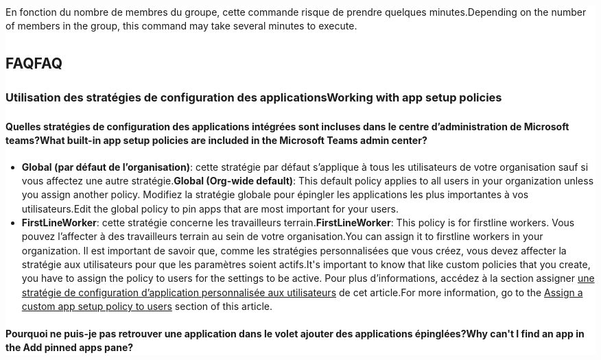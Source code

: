 <span data-ttu-id="e88af-172">En fonction du nombre de membres du groupe, cette commande risque de prendre quelques minutes.</span><span class="sxs-lookup"><span data-stu-id="e88af-172">Depending on the number of members in the group, this command may take several minutes to execute.</span></span>

## <a name="faq"></a><span data-ttu-id="e88af-173">FAQ</span><span class="sxs-lookup"><span data-stu-id="e88af-173">FAQ</span></span>

### <a name="working-with-app-setup-policies"></a><span data-ttu-id="e88af-174">Utilisation des stratégies de configuration des applications</span><span class="sxs-lookup"><span data-stu-id="e88af-174">Working with app setup policies</span></span>

#### <a name="what-built-in-app-setup-policies-are-included-in-the-microsoft-teams-admin-center"></a><span data-ttu-id="e88af-175">Quelles stratégies de configuration des applications intégrées sont incluses dans le centre d’administration de Microsoft teams?</span><span class="sxs-lookup"><span data-stu-id="e88af-175">What built-in app setup policies are included in the Microsoft Teams admin center?</span></span>

- <span data-ttu-id="e88af-176">**Global (par défaut de l’organisation)**: cette stratégie par défaut s’applique à tous les utilisateurs de votre organisation sauf si vous affectez une autre stratégie.</span><span class="sxs-lookup"><span data-stu-id="e88af-176">**Global (Org-wide default)**: This default policy applies to all users in your organization unless you assign another policy.</span></span> <span data-ttu-id="e88af-177">Modifiez la stratégie globale pour épingler les applications les plus importantes à vos utilisateurs.</span><span class="sxs-lookup"><span data-stu-id="e88af-177">Edit the global policy to pin apps that are most important for your users.</span></span>
- <span data-ttu-id="e88af-178">**FirstLineWorker**: cette stratégie concerne les travailleurs terrain.</span><span class="sxs-lookup"><span data-stu-id="e88af-178">**FirstLineWorker**: This policy is for firstline workers.</span></span> <span data-ttu-id="e88af-179">Vous pouvez l’affecter à des travailleurs terrain au sein de votre organisation.</span><span class="sxs-lookup"><span data-stu-id="e88af-179">You can assign it to firstline workers in your organization.</span></span> <span data-ttu-id="e88af-180">Il est important de savoir que, comme les stratégies personnalisées que vous créez, vous devez affecter la stratégie aux utilisateurs pour que les paramètres soient actifs.</span><span class="sxs-lookup"><span data-stu-id="e88af-180">It's important to know that like custom policies that you create, you have to assign the policy to users for the settings to be active.</span></span> <span data-ttu-id="e88af-181">Pour plus d’informations, accédez à la section assigner [une stratégie de configuration d’application personnalisée aux utilisateurs](#assign-a-custom-app-setup-policy-to-users) de cet article.</span><span class="sxs-lookup"><span data-stu-id="e88af-181">For more information, go to the [Assign a custom app setup policy to users](#assign-a-custom-app-setup-policy-to-users) section of this article.</span></span>

#### <a name="why-cant-i-find-an-app-in-the-add-pinned-apps-pane"></a><span data-ttu-id="e88af-182">Pourquoi ne puis-je pas retrouver une application dans le volet ajouter des applications épinglées?</span><span class="sxs-lookup"><span data-stu-id="e88af-182">Why can't I find an app in the Add pinned apps pane?</span></span>
